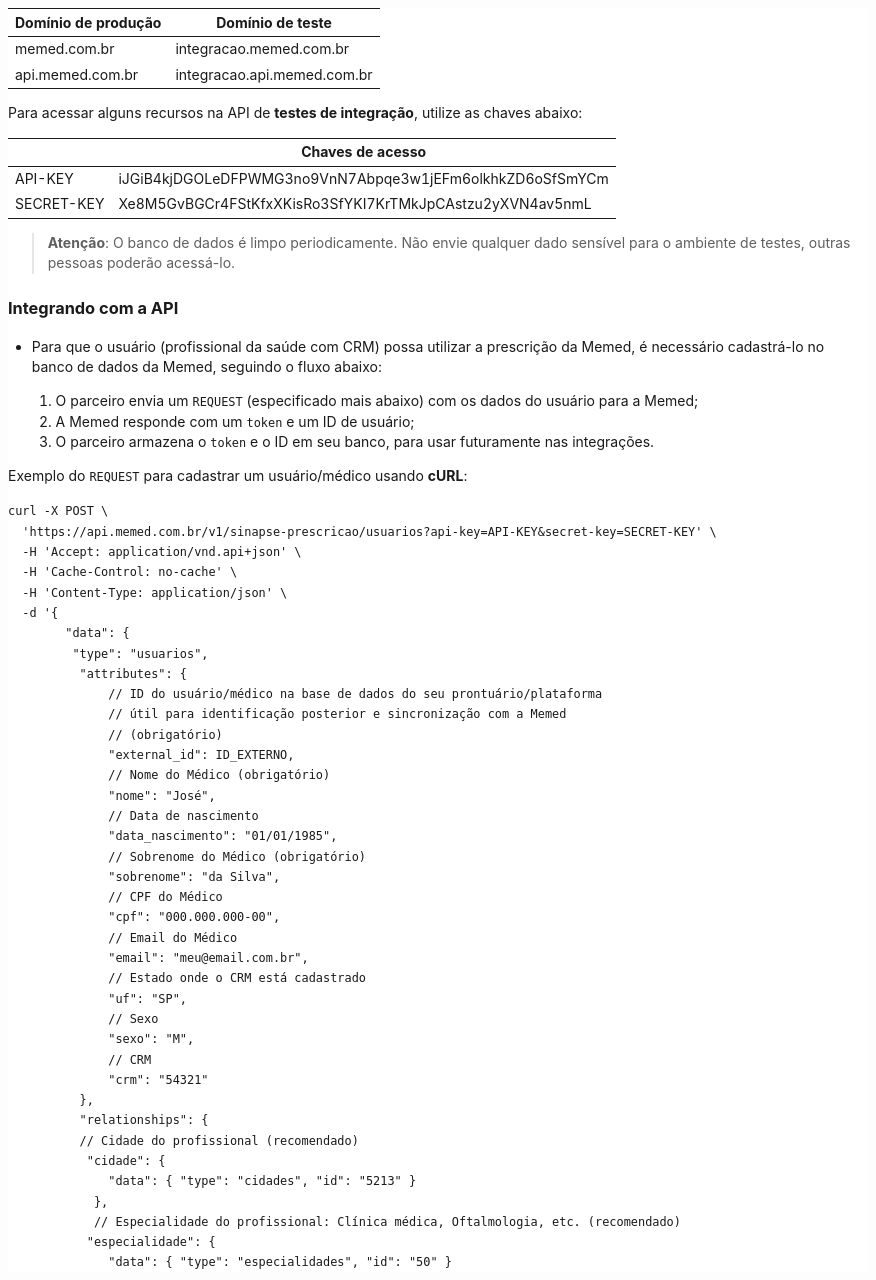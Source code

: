 | Domínio de produção | Domínio de teste |
|---------------------|------------------|
|memed.com.br|integracao.memed.com.br|
|api.memed.com.br|integracao.api.memed.com.br|

Para acessar alguns recursos na API de **testes de integração**, utilize as chaves abaixo:

|   | Chaves de acesso |
|---|--------------------|
|API-KEY|iJGiB4kjDGOLeDFPWMG3no9VnN7Abpqe3w1jEFm6olkhkZD6oSfSmYCm|
|SECRET-KEY|Xe8M5GvBGCr4FStKfxXKisRo3SfYKI7KrTMkJpCAstzu2yXVN4av5nmL|

> **Atenção**: O banco de dados é limpo periodicamente. Não envie qualquer dado sensível para o ambiente de testes, outras pessoas poderão acessá-lo.

### Integrando com a API

- Para que o usuário (profissional da saúde com CRM) possa utilizar a prescrição da Memed, é necessário cadastrá-lo no banco de dados da Memed, seguindo o fluxo abaixo:

  1. O parceiro envia um `REQUEST` (especificado mais abaixo) com os dados do usuário para a Memed;
  2. A Memed responde com um `token` e um ID de usuário;
  3. O parceiro armazena o `token` e o ID em seu banco, para usar futuramente nas integrações.

Exemplo do `REQUEST` para cadastrar um usuário/médico usando **cURL**:
```curl
curl -X POST \
  'https://api.memed.com.br/v1/sinapse-prescricao/usuarios?api-key=API-KEY&secret-key=SECRET-KEY' \
  -H 'Accept: application/vnd.api+json' \
  -H 'Cache-Control: no-cache' \
  -H 'Content-Type: application/json' \
  -d '{
        "data": {
         "type": "usuarios",
          "attributes": {
              // ID do usuário/médico na base de dados do seu prontuário/plataforma
              // útil para identificação posterior e sincronização com a Memed
              // (obrigatório)
              "external_id": ID_EXTERNO,
              // Nome do Médico (obrigatório)
              "nome": "José",
              // Data de nascimento
              "data_nascimento": "01/01/1985",
              // Sobrenome do Médico (obrigatório)
              "sobrenome": "da Silva",
              // CPF do Médico
              "cpf": "000.000.000-00",
              // Email do Médico
              "email": "meu@email.com.br",
              // Estado onde o CRM está cadastrado
              "uf": "SP",
              // Sexo
              "sexo": "M",
              // CRM
              "crm": "54321"
          },
          "relationships": {
          // Cidade do profissional (recomendado)
           "cidade": {
              "data": { "type": "cidades", "id": "5213" }
            },
            // Especialidade do profissional: Clínica médica, Oftalmologia, etc. (recomendado)
           "especialidade": {
              "data": { "type": "especialidades", "id": "50" }
```